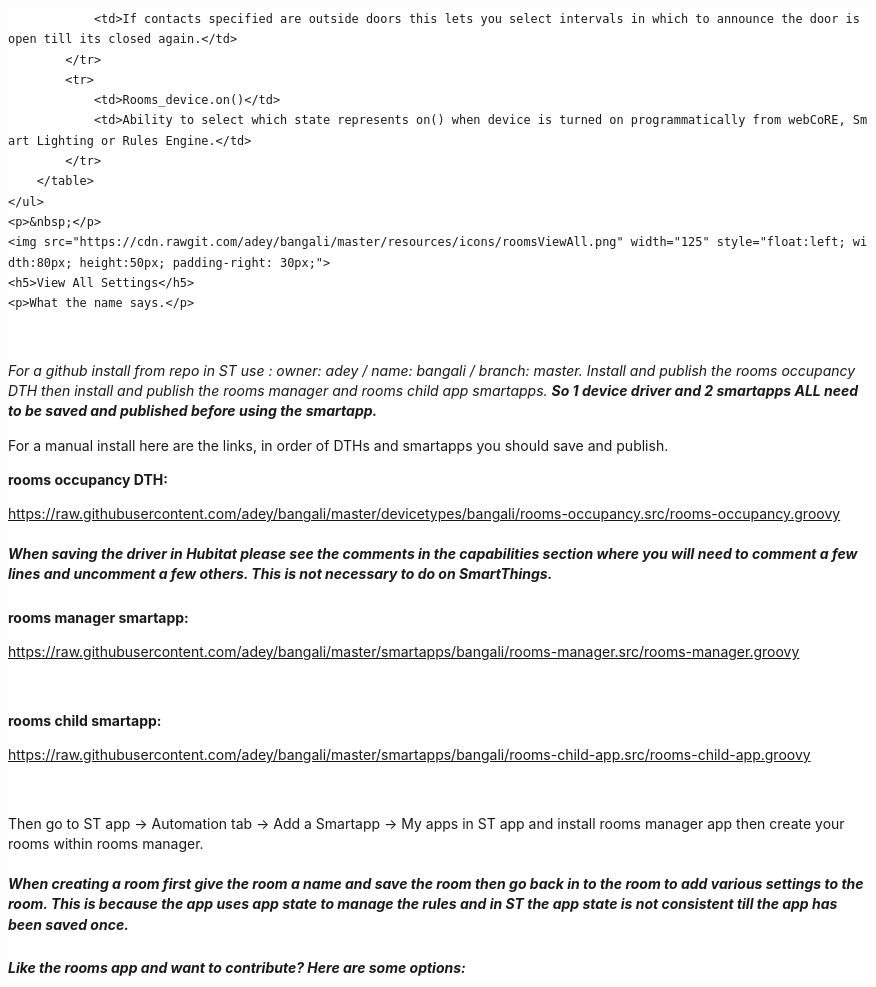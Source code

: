                 <td>If contacts specified are outside doors this lets you select intervals in which to announce the door is open till its closed again.</td>
            </tr>
            <tr>
                <td>Rooms_device.on()</td>
                <td>Ability to select which state represents on() when device is turned on programmatically from webCoRE, Smart Lighting or Rules Engine.</td>
            </tr>
        </table>
    </ul>
    <p>&nbsp;</p>
    <img src="https://cdn.rawgit.com/adey/bangali/master/resources/icons/roomsViewAll.png" width="125" style="float:left; width:80px; height:50px; padding-right: 30px;">
    <h5>View All Settings</h5>
    <p>What the name says.</p>
</ul>

<p>&nbsp;</p>
<p><i>For a github install from repo in ST use : owner: adey / name: bangali / branch: master. Install and publish the rooms occupancy DTH then install and publish the rooms manager and rooms child app smartapps. <b>So 1 device driver and 2 smartapps ALL need to be saved and published before using the smartapp.</b></i></p>

<p>For a manual install here are the links, in order of DTHs and smartapps you should save and publish.</p>

<p><b>rooms occupancy DTH:</b></p>
<a href="https://raw.githubusercontent.com/adey/bangali/master/devicetypes/bangali/rooms-occupancy.src/rooms-occupancy.groovy">https://raw.githubusercontent.com/adey/bangali/master/devicetypes/bangali/rooms-occupancy.src/rooms-occupancy.groovy</a>

<h5>When saving the driver in Hubitat please see the comments in the capabilities section where you will need to comment a few lines and uncomment a few others. This is not necessary to do on SmartThings.</h5>

<p><b>rooms manager smartapp:</b></p>
<a href="https://raw.githubusercontent.com/adey/bangali/master/smartapps/bangali/rooms-manager.src/rooms-manager.groovy">https://raw.githubusercontent.com/adey/bangali/master/smartapps/bangali/rooms-manager.src/rooms-manager.groovy</a>

<p>&nbsp;</p>
<p><b>rooms child smartapp:</b></p>
<a href="https://raw.githubusercontent.com/adey/bangali/master/smartapps/bangali/rooms-child-app.src/rooms-child-app.groovy">https://raw.githubusercontent.com/adey/bangali/master/smartapps/bangali/rooms-child-app.src/rooms-child-app.groovy</a>

<p>&nbsp;</p>
<p>Then go to ST app -> Automation tab -> Add a Smartapp -> My apps in ST app and install rooms manager app then create your rooms within rooms manager.</p>

<h5>When creating a room first give the room a name and save the room then go back in to the room to add various settings to the room. This is because the app uses app state to manage the rules and in ST the app state is not consistent till the app has been saved once.</h5>

<h4><i>Like the rooms app and want to contribute? Here are some options:</i></h4>
